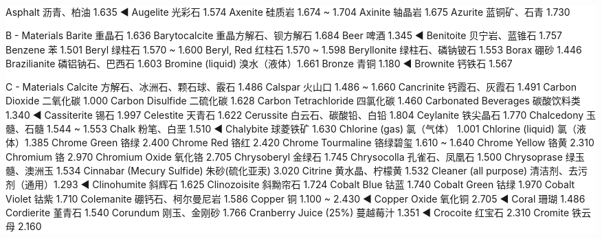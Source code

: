 Asphalt 沥青、柏油 1.635 ◀
Augelite 光彩石 1.574
Axenite 硅质岩 1.674 ~ 1.704
Axinite 轴晶岩 1.675
Azurite 蓝铜矿、石青 1.730

B - Materials
Barite 重晶石 1.636
Barytocalcite 重晶方解石、钡方解石 1.684
Beer 啤酒 1.345 ◀
Benitoite 贝宁岩、蓝锥石 1.757
Benzene 苯 1.501
Beryl 绿柱石 1.570 ~ 1.600
Beryl, Red 红柱石 1.570 ~ 1.598
Beryllonite 绿柱石、磷钠铍石 1.553
Borax 硼砂 1.446
Brazilianite 磷铝钠石、巴西石 1.603
Bromine (liquid) 溴水（液体）1.661
Bronze 青铜 1.180 ◀
Brownite 钙铁石 1.567

C - Materials
Calcite 方解石、冰洲石、颗石球、霰石 1.486
Calspar 火山口 1.486 ~ 1.660
Cancrinite 钙霞石、灰霞石 1.491
Carbon Dioxide 二氧化碳 1.000
Carbon Disulfide 二硫化碳 1.628
Carbon Tetrachloride 四氯化碳 1.460
Carbonated Beverages 碳酸饮料类 1.340 ◀
Cassiterite 锡石 1.997
Celestite 天青石 1.622
Cerussite 白云石、碳酸铅、白铅 1.804
Ceylanite 铁尖晶石 1.770
Chalcedony 玉髓、石髓 1.544 ~ 1.553
Chalk 粉笔、白垩 1.510 ◀
Chalybite 球菱铁矿 1.630
Chlorine (gas) 氯（气体） 1.001
Chlorine (liquid) 氯（液体）1.385
Chrome Green 铬绿 2.400
Chrome Red 铬红 2.420
Chrome Tourmaline 铬绿碧玺 1.610 ~ 1.640
Chrome Yellow 铬黄 2.310
Chromium 铬 2.970
Chromium Oxide 氧化铬 2.705
Chrysoberyl 金绿石 1.745
Chrysocolla 孔雀石、凤凰石 1.500
Chrysoprase 绿玉髓、澳洲玉 1.534
Cinnabar (Mecury Sulfide) 朱砂(硫化亚汞) 3.020
Citrine 黄水晶、柠檬黄 1.532
Cleaner (all purpose) 清洁剂、去污剂（通用）1.293 ◀
Clinohumite 斜辉石 1.625
Clinozoisite 斜黝帘石 1.724
Cobalt Blue 钴蓝 1.740
Cobalt Green 钴绿 1.970
Cobalt Violet 钴紫 1.710
Colemanite 硼钙石、柯尔曼尼岩 1.586
Copper 铜 1.100 ~ 2.430 ◀
Copper Oxide 氧化铜 2.705 ◀
Coral 珊瑚 1.486
Cordierite 堇青石 1.540
Corundum 刚玉、金刚砂 1.766
Cranberry Juice (25%) 蔓越莓汁 1.351 ◀
Crocoite 红宝石 2.310
Cromite 铁云母 2.160